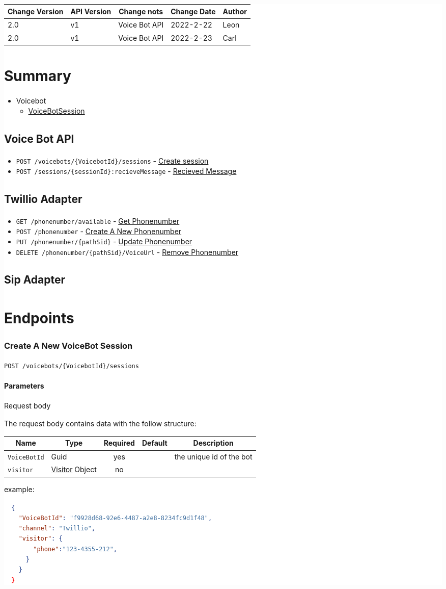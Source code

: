  | Change Version | API Version | Change nots | Change Date | Author |
  | - | - | - | - | - |
  | 2.0 | v1 | Voice Bot API | 2022-2-22 | Leon |  
  | 2.0 | v1 | Voice Bot API | 2022-2-23 | Carl |  
 



# Summary
  - Voicebot
    - [VoiceBotSession](#VoiceBotsession-object)
## Voice Bot API
  - `POST /voicebots/{VoicebotId}/sessions` - [Create session](#Create-A-New-VoiceBot-Session)
  - `POST /sessions/{sessionId}:recieveMessage` - [Recieved Message](#Recieved-Message)
## Twillio Adapter  
  - `GET /phonenumber/available` - [Get Phonenumber](#Get-Phonenumber)
  - `POST /phonenumber` - [Create A New Phonenumber](#Create-A-New-Phonenumber)
  - `PUT /phonenumber/{pathSid}` - [Update Phonenumber](#Update-Phonenumber)
  - `DELETE /phonenumber/{pathSid}/VoiceUrl` - [Remove  Phonenumber](#Remove-Phonenumber)
## Sip Adapter



# Endpoints

### Create A New VoiceBot Session
`POST /voicebots/{VoicebotId}/sessions`

#### Parameters
Request body

The request body contains data with the follow structure:

  | Name | Type | Required | Default | Description |    
  | - | - | :-: | :-: | - | 
  | `VoiceBotId` | Guid | yes | |  the unique id of the bot |
  |`visitor`  |  [Visitor](#visitor-object) Object  |no |   |  |

example:
```Json 
  {
    "VoiceBotId": "f9928d68-92e6-4487-a2e8-8234fc9d1f48",
    "channel": "Twillio",
    "visitor": {
        "phone":"123-4355-212",
      }
    }
  }
```
